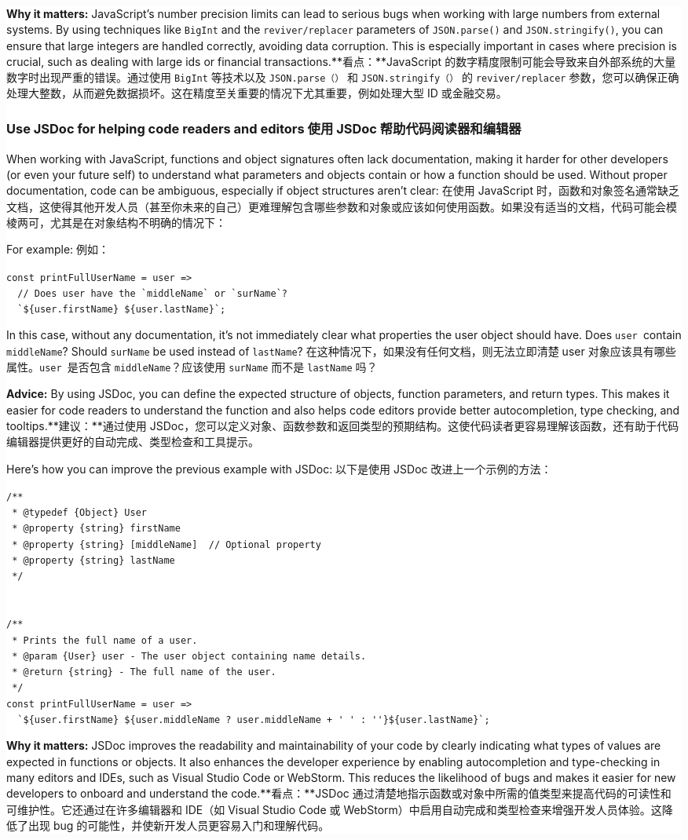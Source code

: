 **Why it matters:** JavaScript’s number precision limits can lead to serious bugs when working with large numbers from external systems. By using techniques like `BigInt` and the `reviver/replacer` parameters of `JSON.parse()` and `JSON.stringify()`, you can ensure that large integers are handled correctly, avoiding data corruption. This is especially important in cases where precision is crucial, such as dealing with large ids or financial transactions.**看点：**JavaScript 的数字精度限制可能会导致来自外部系统的大量数字时出现严重的错误。通过使用 `BigInt` 等技术以及 `JSON.parse（）` 和 `JSON.stringify（）` 的 `reviver/replacer` 参数，您可以确保正确处理大整数，从而避免数据损坏。这在精度至关重要的情况下尤其重要，例如处理大型 ID 或金融交易。

### Use JSDoc for helping code readers and editors 使用 JSDoc 帮助代码阅读器和编辑器

When working with JavaScript, functions and object signatures often lack documentation, making it harder for other developers (or even your future self) to understand what parameters and objects contain or how a function should be used. Without proper documentation, code can be ambiguous, especially if object structures aren’t clear: 在使用 JavaScript 时，函数和对象签名通常缺乏文档，这使得其他开发人员（甚至你未来的自己）更难理解包含哪些参数和对象或应该如何使用函数。如果没有适当的文档，代码可能会模棱两可，尤其是在对象结构不明确的情况下：

For example: 例如：

```
const printFullUserName = user =>
  // Does user have the `middleName` or `surName`?
  `${user.firstName} ${user.lastName}`;
```

In this case, without any documentation, it’s not immediately clear what properties the user object should have. Does `user `contain `middleName`? Should `surName` be used instead of `lastName`? 在这种情况下，如果没有任何文档，则无法立即清楚 user 对象应该具有哪些属性。`user `是否包含 `middleName`？应该使用 `surName` 而不是 `lastName` 吗？

**Advice:** By using JSDoc, you can define the expected structure of objects, function parameters, and return types. This makes it easier for code readers to understand the function and also helps code editors provide better autocompletion, type checking, and tooltips.**建议：**通过使用 JSDoc，您可以定义对象、函数参数和返回类型的预期结构。这使代码读者更容易理解该函数，还有助于代码编辑器提供更好的自动完成、类型检查和工具提示。

Here’s how you can improve the previous example with JSDoc: 以下是使用 JSDoc 改进上一个示例的方法：

```
/**
 * @typedef {Object} User
 * @property {string} firstName
 * @property {string} [middleName]  // Optional property
 * @property {string} lastName
 */


/**
 * Prints the full name of a user.
 * @param {User} user - The user object containing name details.
 * @return {string} - The full name of the user.
 */
const printFullUserName = user =>
  `${user.firstName} ${user.middleName ? user.middleName + ' ' : ''}${user.lastName}`;
```

**Why it matters:** JSDoc improves the readability and maintainability of your code by clearly indicating what types of values are expected in functions or objects. It also enhances the developer experience by enabling autocompletion and type-checking in many editors and IDEs, such as Visual Studio Code or WebStorm. This reduces the likelihood of bugs and makes it easier for new developers to onboard and understand the code.**看点：**JSDoc 通过清楚地指示函数或对象中所需的值类型来提高代码的可读性和可维护性。它还通过在许多编辑器和 IDE（如 Visual Studio Code 或 WebStorm）中启用自动完成和类型检查来增强开发人员体验。这降低了出现 bug 的可能性，并使新开发人员更容易入门和理解代码。
